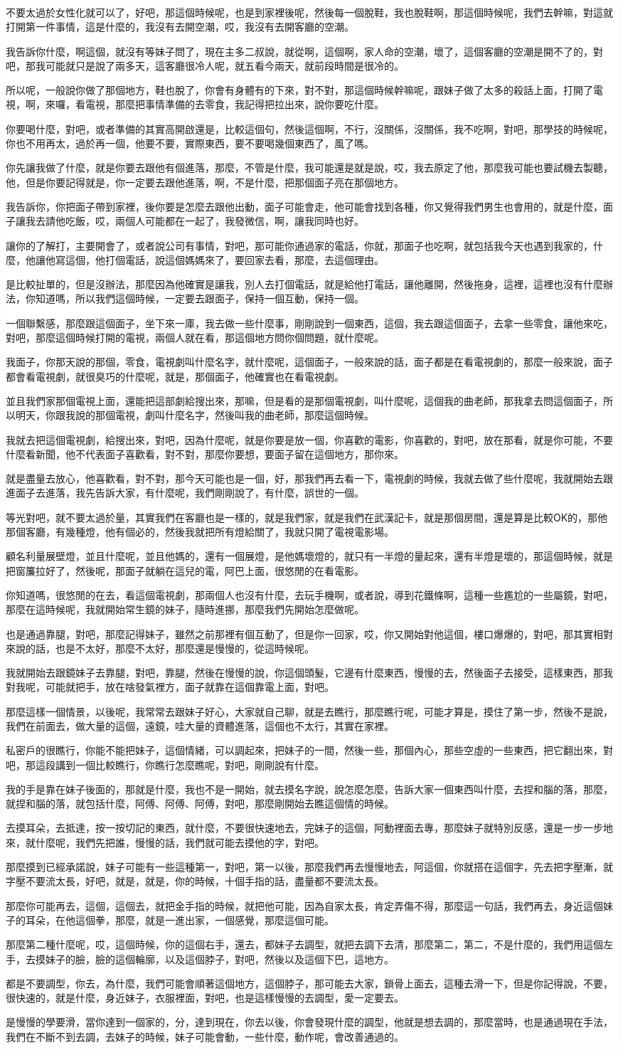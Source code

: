 不要太過於女性化就可以了，好吧，那這個時候呢，也是到家裡後呢，然後每一個脫鞋，我也脫鞋啊，那這個時候呢，我們去幹嘛，對這就打開第一件事情，這是什麼的，我沒有去開空潮，哎，我沒有去開客廳的空潮。

我告訴你什麼，啊這個，就沒有等妹子問了，現在主多二叔說，就從啊，這個啊，家人命的空潮，壞了，這個客廳的空潮是開不了的，對吧，那我可能就只是說了兩多天，這客廳很冷人呢，就五看今兩天，就前段時間是很冷的。

所以呢，一般說你做了那個地方，鞋也脫了，你會有身體有的下來，對不對，那這個時候幹嘛呢，跟妹子做了太多的殺話上面，打開了電視，啊，來囉，看電視，那麼把事情準備的去零食，我記得把拉出來，說你要吃什麼。

你要喝什麼，對吧，或者準備的其實高開啟還是，比較這個句，然後這個啊，不行，沒關係，沒關係，我不吃啊，對吧，那學技的時候呢，你也不用再太，過於再一個，他要不要，實際東西，要不要喝幾個東西了，風了嗎。

你先讓我做了什麼，就是你要去跟他有個進落，那麼，不管是什麼，我可能還是就是說，哎，我去原定了他，那麼我可能也要試機去製聽，他，但是你要記得就是，你一定要去跟他進落，啊，不是什麼，把那個面子亮在那個地方。

我告訴你，你把面子帶到家裡，後你要是怎麼去跟他出動，面子可能會走，他可能會找到各種，你又覺得我們男生也會用的，就是什麼，面子讓我去請他吃飯，哎，兩個人可能都在一起了，我發微信，啊，讓我同時也好。

讓你的了解打，主要開會了，或者說公司有事情，對吧，那可能你通過家的電話，你就，那面子也吃啊，就包括我今天也遇到我家的，什麼，他讓他寫這個，他打個電話，說這個媽媽來了，要回家去看，那麼，去這個理由。

是比較扯單的，但是沒辦法，那麼因為他確實是讓我，別人去打個電話，就是給他打電話，讓他離開，然後拖身，這裡，這裡也沒有什麼辦法，你知道嗎，所以我們這個時候，一定要去跟面子，保持一個互動，保持一個。

一個聯繫感，那麼跟這個面子，坐下來一庫，我去做一些什麼事，剛剛說到一個東西，這個，我去跟這個面子，去拿一些零食，讓他來吃，對吧，那麼這個時候打開的電視，兩個人就在看，那這個地方問你個問題，就什麼呢。

我面子，你那天說的那個，零食，電視劇叫什麼名字，就什麼呢，這個面子，一般來說的話，面子都是在看電視劇的，那麼一般來說，面子都會看電視劇，就很臭巧的什麼呢，就是，那個面子，他確實也在看電視劇。

並且我們家那個電視上面，還能把這部劇給搜出來，那嘛，但是看的是那個電視劇，叫什麼呢，這個我的曲老師，那我拿去問這個面子，所以明天，你跟我說的那個電視，劇叫什麼名字，然後叫我的曲老師，那麼這個時候。

我就去把這個電視劇，給搜出來，對吧，因為什麼呢，就是你要是放一個，你喜歡的電影，你喜歡的，對吧，放在那看，就是你可能，不要什麼看新聞，他不代表面子喜歡看，對不對，那麼你要想，要面子留在這個地方，那你來。

就是盡量去放心，他喜歡看，對不對，那今天可能也是一個，好，那我們再去看一下，電視劇的時候，我就去做了些什麼呢，我就開始去跟進面子去進落，我先告訴大家，有什麼呢，我們剛剛說了，有什麼，誤世的一個。

等光對吧，就不要太過於量，其實我們在客廳也是一樣的，就是我們家，就是我們在武漢記卡，就是那個房間，還是算是比較OK的，那他那個客廳，有幾種燈，他有個必的，然後我就把所有燈給關了，我就只開了電視電影場。

顧名利量展壁燈，並且什麼呢，並且他媽的，還有一個展燈，是他媽壞燈的，就只有一半燈的量起來，還有半燈是壞的，那這個時候，就是把窗簾拉好了，然後呢，那面子就躺在這兒的電，阿巴上面，很悠閒的在看電影。

你知道嗎，很悠閒的在去，看這個電視劇，那兩個人也沒有什麼，去玩手機啊，或者說，導到花鐵條啊，這種一些尷尬的一些屬鏡，對吧，那麼在這時候呢，我就開始常生鏡的妹子，隨時進挪，那麼我們先開始怎麼做呢。

也是通過靠腿，對吧，那麼記得妹子，雖然之前那裡有個互動了，但是你一回家，哎，你又開始對他這個，樓口爆爆的，對吧，那其實相對來說的話，也是不太好，那麼不太好，那麼還是慢慢的，從這時候呢。

我就開始去跟鏡妹子去靠腿，對吧，靠腿，然後在慢慢的說，你這個頭髮，它邊有什麼東西，慢慢的去，然後面子去接受，這樣東西，那我對我呢，可能就把手，放在啥發氣裡方，面子就靠在這個靠電上面，對吧。

那麼這樣一個情景，以後呢，我常常去跟妹子好心，大家就自己聊，就是去瞧行，那麼瞧行呢，可能才算是，摸住了第一步，然後不是說，我們在前面去，做大量的這個，遠鏡，哇大量的資體進落，這個也不太行，其實在家裡。

私密戶的很瞧行，你能不能把妹子，這個情緒，可以調起來，把妹子的一間，然後一些，那個內心，那些空虛的一些東西，把它翻出來，對吧，那這段講到一個比較瞧行，你瞧行怎麼瞧呢，對吧，剛剛說有什麼。

我的手是靠在妹子後面的，那就是什麼，我也不是一開始，就去摸名字說，說怎麼怎麼，告訴大家一個東西叫什麼，去捏和腦的落，那麼，就捏和腦的落，就包括什麼，阿傅、阿傅、阿傅，對吧，那麼剛開始去瞧這個情的時候。

去摸耳朵，去抵達，按一按切記的東西，就什麼，不要很快速地去，完妹子的這個，阿動裡面去專，那麼妹子就特別反感，還是一步一步地來，就什麼呢，我們先把誰，慢慢的話，我們就可能去摸他的字，對吧。

那麼摸到已經承諾說，妹子可能有一些這種第一，對吧，第一以後，那麼我們再去慢慢地去，阿這個，你就搭在這個字，先去把字壓漸，就字壓不要流太長，好吧，就是，就是，你的時候，十個手指的話，盡量都不要流太長。

那麼你可能再去，這個，這個去，就把金手指的時候，就把他可能，因為自家太長，肯定弄傷不得，那麼這一句話，我們再去，身近這個妹子的耳朵，在他這個拳，那麼，就是一進出家，一個感覺，那麼這個可能。

那麼第二種什麼呢，哎，這個時候，你的這個右手，還去，都妹子去調型，就把去調下去清，那麼第二，第二，不是什麼的，我們用這個左手，去摸妹子的臉，臉的這個輪廓，以及這個脖子，對吧，然後以及這個下巴，這地方。

都是不要調型，你去，為什麼，我們可能會順著這個地方，這個脖子，那可能去大家，鎖骨上面去，這種去滑一下，但是你記得說，不要，很快速的，就是什麼，身近妹子，衣服裡面，對吧，也是這樣慢慢的去調型，愛一定要去。

是慢慢的學要滑，當你達到一個家的，分，達到現在，你去以後，你會發現什麼的調型，他就是想去調的，那麼當時，也是通過現在手法，我們在不斷不到去調，去妹子的時候，妹子可能會動，一些什麼，動作呢，會改善通過的。

